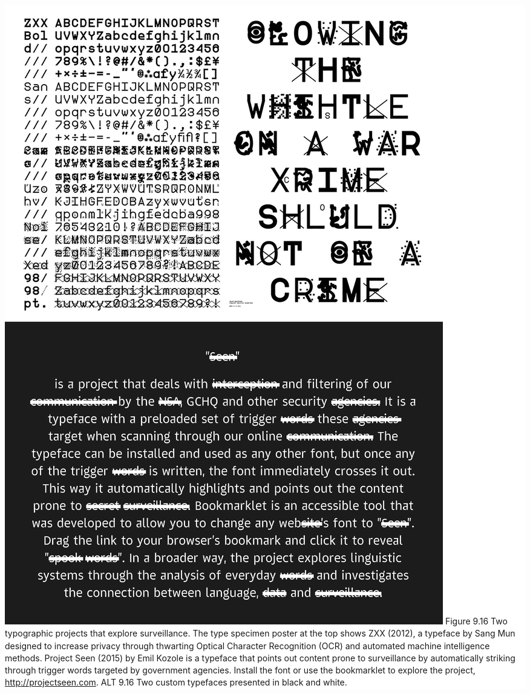 ![xxxxx](../../../assets/images/09/09-16-surveillance-fonts.png)
Figure 9.16 Two typographic projects that explore surveillance. The type specimen poster at the top shows ZXX (2012), a typeface by Sang Mun designed to increase privacy through thwarting Optical Character Recognition (OCR) and automated machine intelligence methods. Project Seen (2015) by Emil Kozole is a typeface that points out content prone to surveillance by automatically striking through trigger words targeted by government agencies. Install the font or use the bookmarklet to explore the project, http://projectseen.com. 
ALT 9.16 Two custom typefaces presented in black and white.
